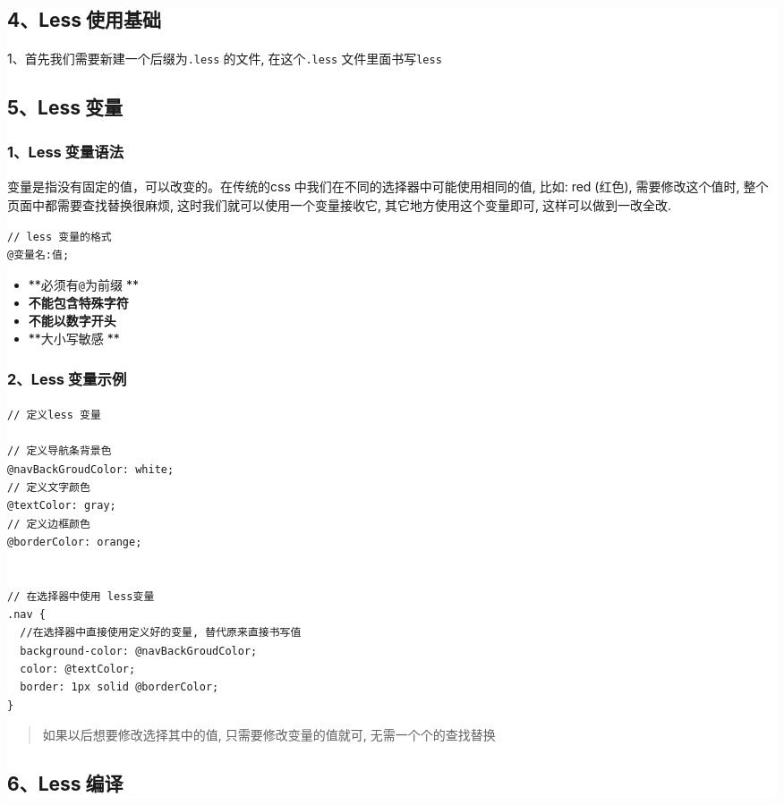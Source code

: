 
## 4、Less 使用基础



1、首先我们需要新建一个后缀为`.less` 的文件, 在这个`.less` 文件里面书写`less` 





## 5、Less 变量



### 1、Less 变量语法

变量是指没有固定的值，可以改变的。在传统的css 中我们在不同的选择器中可能使用相同的值, 比如: red (红色), 需要修改这个值时, 整个页面中都需要查找替换很麻烦,  这时我们就可以使用一个变量接收它, 其它地方使用这个变量即可, 这样可以做到一改全改. 

```
// less 变量的格式
@变量名:值;
```

+ **必须有`@`为前缀 **
+ **不能包含特殊字符**
+ **不能以数字开头**
+ **大小写敏感   ** 



### 2、Less 变量示例

```
// 定义less 变量

// 定义导航条背景色
@navBackGroudColor: white;
// 定义文字颜色
@textColor: gray;
// 定义边框颜色
@borderColor: orange;


// 在选择器中使用 less变量
.nav {
  //在选择器中直接使用定义好的变量, 替代原来直接书写值
  background-color: @navBackGroudColor;
  color: @textColor;
  border: 1px solid @borderColor;
}
```

> 如果以后想要修改选择其中的值, 只需要修改变量的值就可, 无需一个个的查找替换

## 6、Less 编译 

